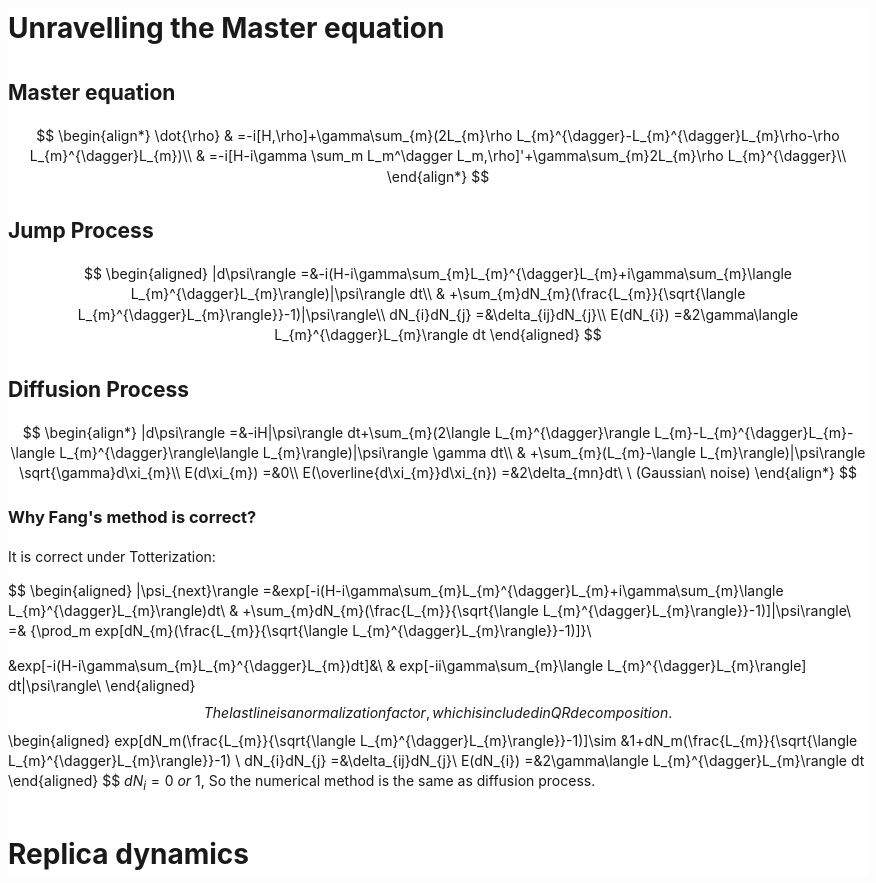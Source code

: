 # Unravelling the Master equation
## Master equation
$$
\begin{align*}
\dot{\rho} & =-i[H,\rho]+\gamma\sum_{m}(2L_{m}\rho L_{m}^{\dagger}-L_{m}^{\dagger}L_{m}\rho-\rho L_{m}^{\dagger}L_{m})\\
& =-i[H-i\gamma \sum_m L_m^\dagger L_m,\rho]'+\gamma\sum_{m}2L_{m}\rho L_{m}^{\dagger}\\
\end{align*}
$$
## Jump Process
$$
\begin{aligned}
|d\psi\rangle =&-i(H-i\gamma\sum_{m}L_{m}^{\dagger}L_{m}+i\gamma\sum_{m}\langle L_{m}^{\dagger}L_{m}\rangle)|\psi\rangle dt\\
 & +\sum_{m}dN_{m}(\frac{L_{m}}{\sqrt{\langle L_{m}^{\dagger}L_{m}\rangle}}-1)|\psi\rangle\\
dN_{i}dN_{j} =&\delta_{ij}dN_{j}\\
E(dN_{i}) =&2\gamma\langle L_{m}^{\dagger}L_{m}\rangle dt
\end{aligned}
$$
## Diffusion Process
$$
\begin{align*}
|d\psi\rangle =&-iH|\psi\rangle dt+\sum_{m}(2\langle L_{m}^{\dagger}\rangle L_{m}-L_{m}^{\dagger}L_{m}-\langle L_{m}^{\dagger}\rangle\langle L_{m}\rangle)|\psi\rangle \gamma dt\\
 & +\sum_{m}(L_{m}-\langle L_{m}\rangle)|\psi\rangle \sqrt{\gamma}d\xi_{m}\\
E(d\xi_{m}) =&0\\
E(\overline{d\xi_{m}}d\xi_{n}) =&2\delta_{mn}dt\ \ (Gaussian\ noise)
\end{align*}
$$

### Why Fang's method is correct?
It is correct under Totterization:

$$
\begin{aligned}
|\psi_{next}\rangle =&exp[-i(H-i\gamma\sum_{m}L_{m}^{\dagger}L_{m}+i\gamma\sum_{m}\langle L_{m}^{\dagger}L_{m}\rangle)dt\\
 & +\sum_{m}dN_{m}(\frac{L_{m}}{\sqrt{\langle L_{m}^{\dagger}L_{m}\rangle}}-1)]|\psi\rangle\\
 =& \{\prod_m exp[dN_{m}(\frac{L_{m}}{\sqrt{\langle L_{m}^{\dagger}L_{m}\rangle}}-1)]\}\\
 
 &exp[-i(H-i\gamma\sum_{m}L_{m}^{\dagger}L_{m})dt]&\\
& exp[-ii\gamma\sum_{m}\langle L_{m}^{\dagger}L_{m}\rangle] dt|\psi\rangle\\
\end{aligned}
$$
The last line is a normalization factor, which is included in QR decomposition.
$$
\begin{aligned}
exp[dN_m(\frac{L_{m}}{\sqrt{\langle L_{m}^{\dagger}L_{m}\rangle}}-1)]\sim &1+dN_m(\frac{L_{m}}{\sqrt{\langle L_{m}^{\dagger}L_{m}\rangle}}-1) \\
dN_{i}dN_{j} =&\delta_{ij}dN_{j}\\
E(dN_{i}) =&2\gamma\langle L_{m}^{\dagger}L_{m}\rangle dt
\end{aligned}
$$
$dN_i=0\ or\ 1$, So the numerical method is the same as diffusion process.
# Replica dynamics
